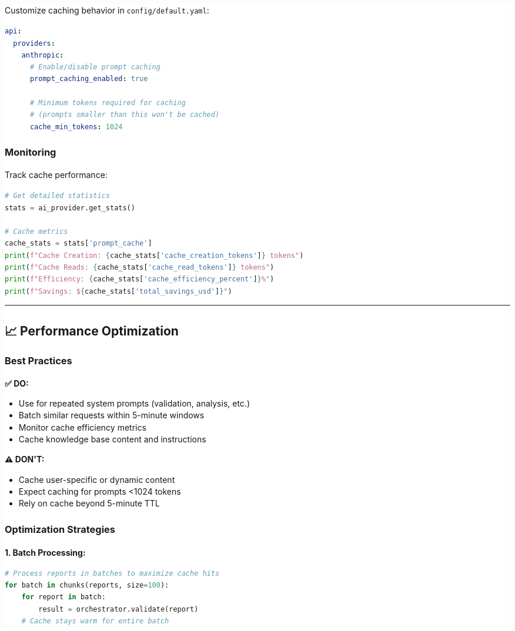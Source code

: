Customize caching behavior in `config/default.yaml`:

```yaml
api:
  providers:
    anthropic:
      # Enable/disable prompt caching
      prompt_caching_enabled: true
      
      # Minimum tokens required for caching
      # (prompts smaller than this won't be cached)
      cache_min_tokens: 1024
```

### Monitoring

Track cache performance:

```python
# Get detailed statistics
stats = ai_provider.get_stats()

# Cache metrics
cache_stats = stats['prompt_cache']
print(f"Cache Creation: {cache_stats['cache_creation_tokens']} tokens")
print(f"Cache Reads: {cache_stats['cache_read_tokens']} tokens")
print(f"Efficiency: {cache_stats['cache_efficiency_percent']}%")
print(f"Savings: ${cache_stats['total_savings_usd']}")
```

---

## 📈 Performance Optimization

### Best Practices

**✅ DO:**
- Use for repeated system prompts (validation, analysis, etc.)
- Batch similar requests within 5-minute windows
- Monitor cache efficiency metrics
- Cache knowledge base content and instructions

**⚠️ DON'T:**
- Cache user-specific or dynamic content
- Expect caching for prompts <1024 tokens
- Rely on cache beyond 5-minute TTL

### Optimization Strategies

**1. Batch Processing:**
```python
# Process reports in batches to maximize cache hits
for batch in chunks(reports, size=100):
    for report in batch:
        result = orchestrator.validate(report)
    # Cache stays warm for entire batch
```
